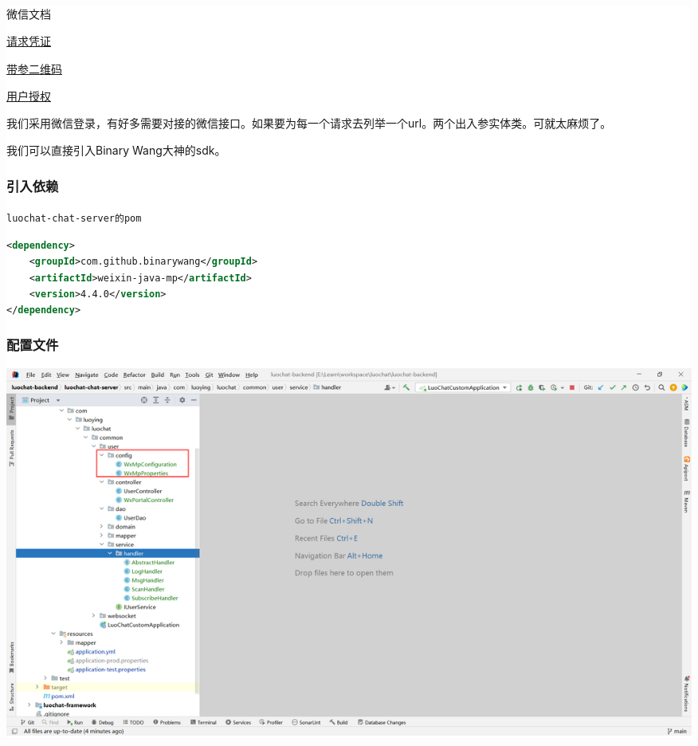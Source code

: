 微信文档

[请求凭证](https://developers.weixin.qq.com/doc/offiaccount/Basic_Information/Get_access_token.html)

[带参二维码](https://developers.weixin.qq.com/doc/offiaccount/Account_Management/Generating_a_Parametric_QR_Code.html)

[用户授权](https://developers.weixin.qq.com/doc/offiaccount/OA_Web_Apps/Wechat_webpage_authorization.html)

我们采用微信登录，有好多需要对接的微信接口。如果要为每一个请求去列举一个url。两个出入参实体类。可就太麻烦了。

我们可以直接引入Binary Wang大神的sdk。

### 引入依赖

`luochat-chat-server的pom`

```xml
<dependency>
    <groupId>com.github.binarywang</groupId>
    <artifactId>weixin-java-mp</artifactId>
    <version>4.4.0</version>
</dependency>
```



### 配置文件

![image-20240102161833423](assets/image-20240102161833423.png)
